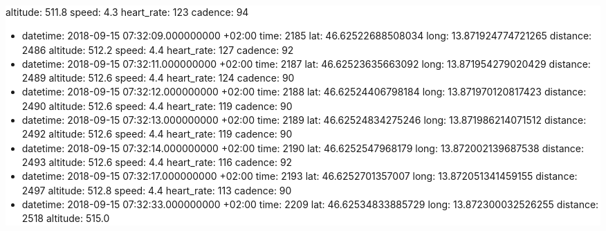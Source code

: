   altitude: 511.8
  speed: 4.3
  heart_rate: 123
  cadence: 94
- datetime: 2018-09-15 07:32:09.000000000 +02:00
  time: 2185
  lat: 46.62522688508034
  long: 13.871924774721265
  distance: 2486
  altitude: 512.2
  speed: 4.4
  heart_rate: 127
  cadence: 92
- datetime: 2018-09-15 07:32:11.000000000 +02:00
  time: 2187
  lat: 46.62523635663092
  long: 13.871954279020429
  distance: 2489
  altitude: 512.6
  speed: 4.4
  heart_rate: 124
  cadence: 90
- datetime: 2018-09-15 07:32:12.000000000 +02:00
  time: 2188
  lat: 46.62524406798184
  long: 13.871970120817423
  distance: 2490
  altitude: 512.6
  speed: 4.4
  heart_rate: 119
  cadence: 90
- datetime: 2018-09-15 07:32:13.000000000 +02:00
  time: 2189
  lat: 46.62524834275246
  long: 13.871986214071512
  distance: 2492
  altitude: 512.6
  speed: 4.4
  heart_rate: 119
  cadence: 90
- datetime: 2018-09-15 07:32:14.000000000 +02:00
  time: 2190
  lat: 46.6252547968179
  long: 13.872002139687538
  distance: 2493
  altitude: 512.6
  speed: 4.4
  heart_rate: 116
  cadence: 92
- datetime: 2018-09-15 07:32:17.000000000 +02:00
  time: 2193
  lat: 46.6252701357007
  long: 13.872051341459155
  distance: 2497
  altitude: 512.8
  speed: 4.4
  heart_rate: 113
  cadence: 90
- datetime: 2018-09-15 07:32:33.000000000 +02:00
  time: 2209
  lat: 46.62534833885729
  long: 13.872300032526255
  distance: 2518
  altitude: 515.0